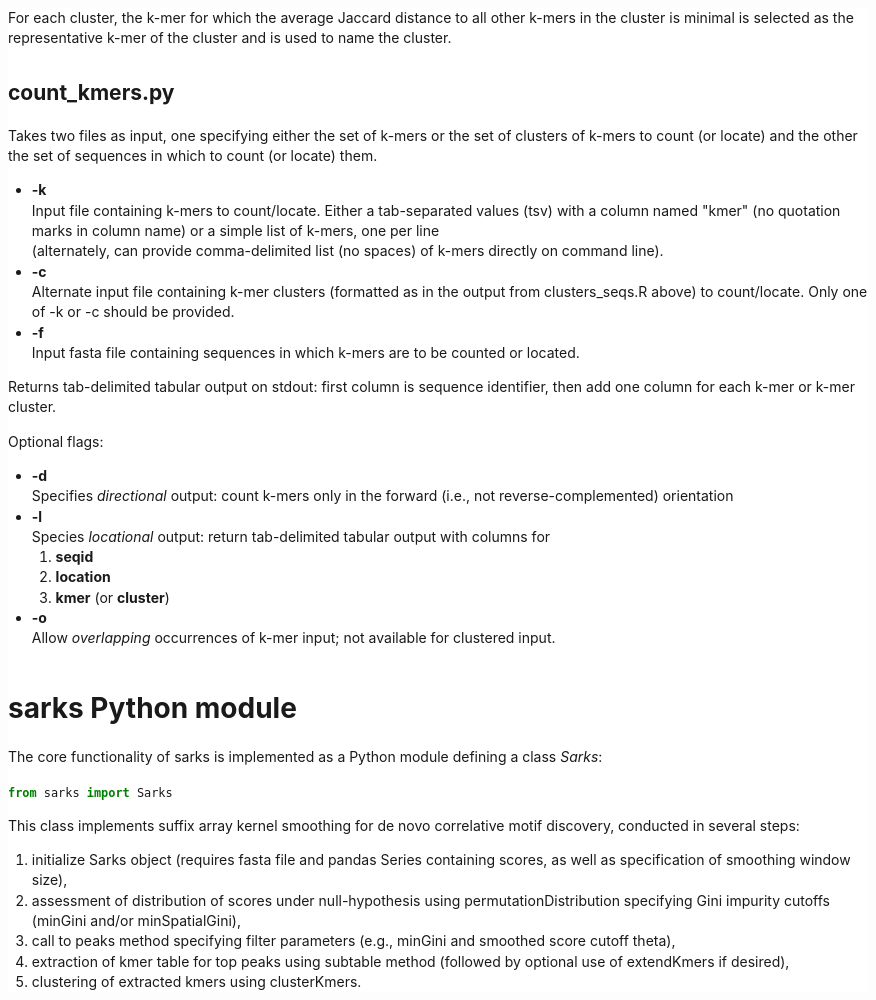 For each cluster, the k-mer for which the average Jaccard distance to
all other k-mers in the cluster is minimal is selected as the
representative k-mer of the cluster and is used to name the cluster.

## count_kmers.py

Takes two files as input, one specifying either the set of k-mers or
the set of clusters of k-mers to count (or locate) and the other the
set of sequences in which to count (or locate) them.

- **-k**  
  Input file containing k-mers to count/locate. Either a tab-separated
  values (tsv) with a column named "kmer" (no quotation marks in
  column name) or a simple list of k-mers, one per line  
  (alternately, can provide comma-delimited list (no spaces) of k-mers
  directly on command line).
- **-c**  
  Alternate input file containing k-mer clusters (formatted as in the
  output from clusters_seqs.R above) to count/locate. Only one of
  -k or -c should be provided.
- **-f**  
  Input fasta file containing sequences in which k-mers are to be
  counted or located.

Returns tab-delimited tabular output on stdout: first column is sequence
identifier, then add one column for each k-mer or k-mer cluster.
  
Optional flags:
  
- **-d**  
  Specifies *directional* output: count k-mers only in the forward
  (i.e., not reverse-complemented) orientation
- **-l**  
  Species *locational* output: return tab-delimited tabular output
  with columns for
    1. **seqid**
    2. **location**
    3. **kmer** (or **cluster**)
- **-o**  
  Allow *overlapping* occurrences of k-mer input; not available for
  clustered input.

# sarks Python module

The core functionality of sarks is implemented as a Python module
defining a class *Sarks*:

```python
from sarks import Sarks
```

This class implements suffix array kernel smoothing for de novo
correlative motif discovery, conducted in several steps:
1. initialize Sarks object (requires fasta file and pandas Series
   containing scores, as well as specification of smoothing window
   size),
2. assessment of distribution of scores under null-hypothesis using
   permutationDistribution specifying Gini impurity cutoffs (minGini
   and/or minSpatialGini),
3. call to peaks method specifying filter parameters (e.g., minGini
   and smoothed score cutoff theta),
4. extraction of kmer table for top peaks using subtable method
   (followed by optional use of extendKmers if desired),
5. clustering of extracted kmers using clusterKmers.
